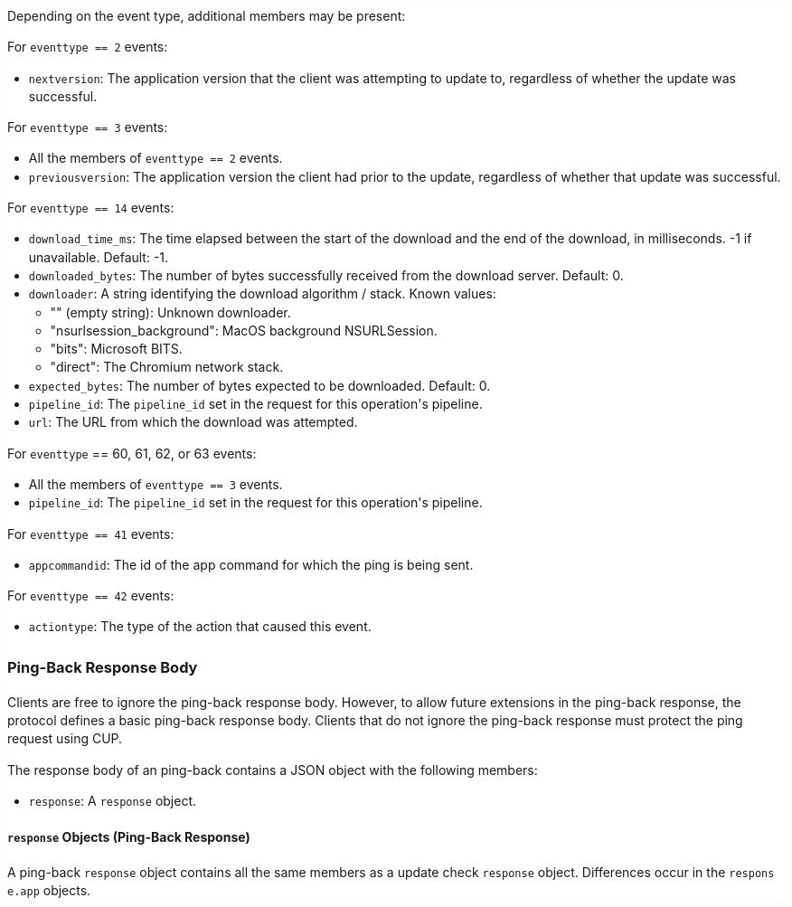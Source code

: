 Depending on the event type, additional members may be present:

For `eventtype == 2` events:
 *   `nextversion`: The application version that the client was attempting to
     update to, regardless of whether the update was successful.

For `eventtype == 3` events:
 *   All the members of `eventtype == 2` events.
 *   `previousversion`: The application version the client had prior to the
     update, regardless of whether that update was successful.

For `eventtype == 14` events:
 *   `download_time_ms`: The time elapsed between the start of the download and
     the end of the download, in milliseconds. -1 if unavailable.
     Default: -1.
 *   `downloaded_bytes`: The number of bytes successfully received from the
     download server. Default: 0.
 *   `downloader`: A string identifying the download algorithm / stack. Known
     values:
     *   "" (empty string): Unknown downloader.
     *   "nsurlsession_background": MacOS background NSURLSession.
     *   "bits": Microsoft BITS.
     *   "direct": The Chromium network stack.
 *   `expected_bytes`: The number of bytes expected to be downloaded. Default:
     0.
 *   `pipeline_id`: The `pipeline_id` set in the request for this operation's
     pipeline.
 *   `url`: The URL from which the download was attempted.

For `eventtype` == 60, 61, 62, or 63 events:
 *   All the members of `eventtype == 3` events.
 *   `pipeline_id`: The `pipeline_id` set in the request for this operation's
     pipeline.

For `eventtype == 41` events:
 *   `appcommandid`: The id of the app command for which the ping is being sent.

For `eventtype == 42` events:
 *   `actiontype`: The type of the action that caused this event.

### Ping-Back Response Body
Clients are free to ignore the ping-back response body. However, to allow future
extensions in the ping-back response, the protocol defines a basic ping-back
response body. Clients that do not ignore the ping-back response must protect
the ping request using CUP.

The response body of an ping-back contains a JSON object with the following
members:
 *   `response`: A `response` object.

#### `response` Objects (Ping-Back Response)
A ping-back `response` object contains all the same members as a update check
`response` object. Differences occur in the `response.app` objects.
